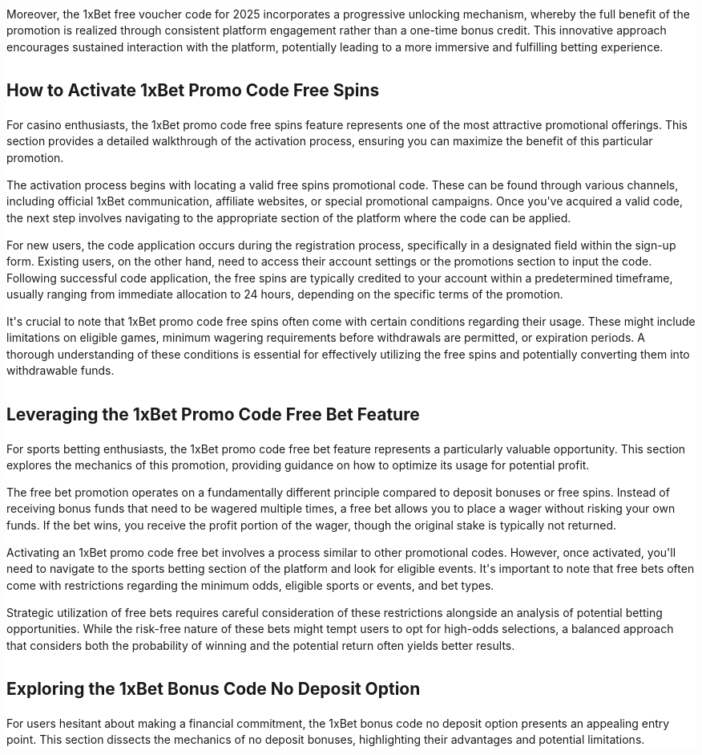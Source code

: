 Moreover, the 1xBet free voucher code for 2025 incorporates a progressive unlocking mechanism, whereby the full benefit of the promotion is realized through consistent platform engagement rather than a one-time bonus credit. This innovative approach encourages sustained interaction with the platform, potentially leading to a more immersive and fulfilling betting experience.

## How to Activate 1xBet Promo Code Free Spins

For casino enthusiasts, the 1xBet promo code free spins feature represents one of the most attractive promotional offerings. This section provides a detailed walkthrough of the activation process, ensuring you can maximize the benefit of this particular promotion.

The activation process begins with locating a valid free spins promotional code. These can be found through various channels, including official 1xBet communication, affiliate websites, or special promotional campaigns. Once you've acquired a valid code, the next step involves navigating to the appropriate section of the platform where the code can be applied.

For new users, the code application occurs during the registration process, specifically in a designated field within the sign-up form. Existing users, on the other hand, need to access their account settings or the promotions section to input the code. Following successful code application, the free spins are typically credited to your account within a predetermined timeframe, usually ranging from immediate allocation to 24 hours, depending on the specific terms of the promotion.

It's crucial to note that 1xBet promo code free spins often come with certain conditions regarding their usage. These might include limitations on eligible games, minimum wagering requirements before withdrawals are permitted, or expiration periods. A thorough understanding of these conditions is essential for effectively utilizing the free spins and potentially converting them into withdrawable funds.

## Leveraging the 1xBet Promo Code Free Bet Feature

For sports betting enthusiasts, the 1xBet promo code free bet feature represents a particularly valuable opportunity. This section explores the mechanics of this promotion, providing guidance on how to optimize its usage for potential profit.

The free bet promotion operates on a fundamentally different principle compared to deposit bonuses or free spins. Instead of receiving bonus funds that need to be wagered multiple times, a free bet allows you to place a wager without risking your own funds. If the bet wins, you receive the profit portion of the wager, though the original stake is typically not returned.

Activating an 1xBet promo code free bet involves a process similar to other promotional codes. However, once activated, you'll need to navigate to the sports betting section of the platform and look for eligible events. It's important to note that free bets often come with restrictions regarding the minimum odds, eligible sports or events, and bet types.

Strategic utilization of free bets requires careful consideration of these restrictions alongside an analysis of potential betting opportunities. While the risk-free nature of these bets might tempt users to opt for high-odds selections, a balanced approach that considers both the probability of winning and the potential return often yields better results.

## Exploring the 1xBet Bonus Code No Deposit Option

For users hesitant about making a financial commitment, the 1xBet bonus code no deposit option presents an appealing entry point. This section dissects the mechanics of no deposit bonuses, highlighting their advantages and potential limitations.
